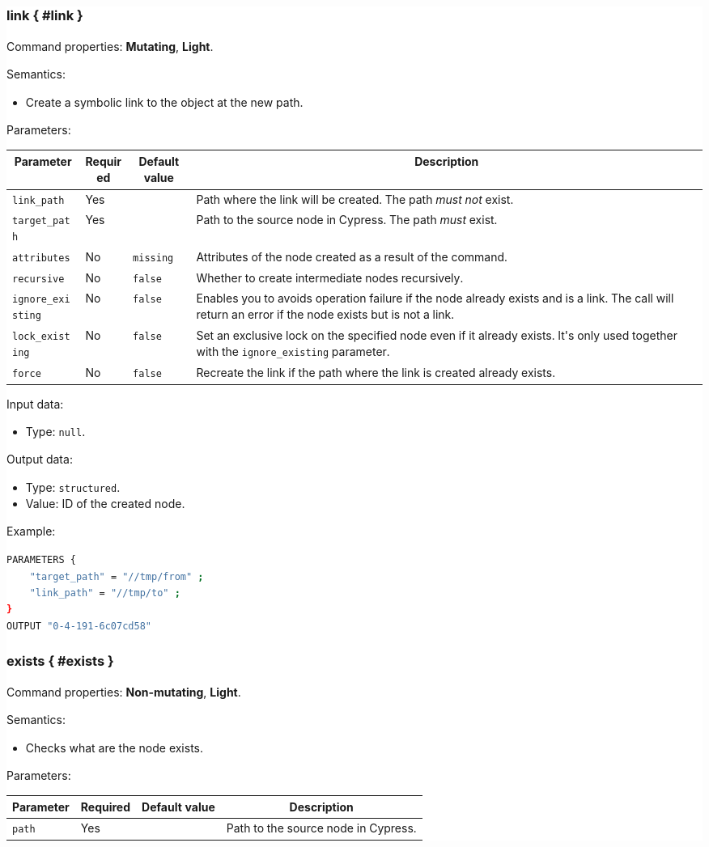 ### link { #link }

Command properties: **Mutating**, **Light**.

Semantics:

- Create a symbolic link to the object at the new path.

Parameters:

| **Parameter** | **Required** | **Default value** | **Description** |
| --------------- | -------------     | ------------------------- | ------------------------------------------------------------                                                                                            |
| `link_path` | Yes |                           | Path where the link will be created. The path *must not* exist. |
| `target_path` | Yes |                           | Path to the source node in Cypress. The path *must* exist. |
| `attributes` | No | `missing` | Attributes of the node created as a result of the command. |
| `recursive` | No | `false` | Whether to create intermediate nodes recursively. |
| `ignore_existing` | No | `false` | Enables you to avoids operation failure if the node already exists and is a link. The call will return an error if the node exists but is not a link. |
| `lock_existing` | No | `false` | Set an exclusive lock on the specified node even if it already exists. It's only used together with the `ignore_existing` parameter. |
| `force` | No | `false` | Recreate the link if the path where the link is created already exists. |

Input data:

- Type: `null`.

Output data:

- Type: `structured`.
- Value: ID of the created node.

Example:

```bash
PARAMETERS {
    "target_path" = "//tmp/from" ;
    "link_path" = "//tmp/to" ;
}
OUTPUT "0-4-191-6c07cd58"
```

### exists { #exists }

Command properties: **Non-mutating**, **Light**.

Semantics:

- Checks what are the node exists.

Parameters:

| **Parameter** | **Required** | **Default value** | **Description** |
| ------------ | ------------- | ------------------------- | ---------------------------------- |
| `path` | Yes |                           | Path to the source node in Cypress. |
